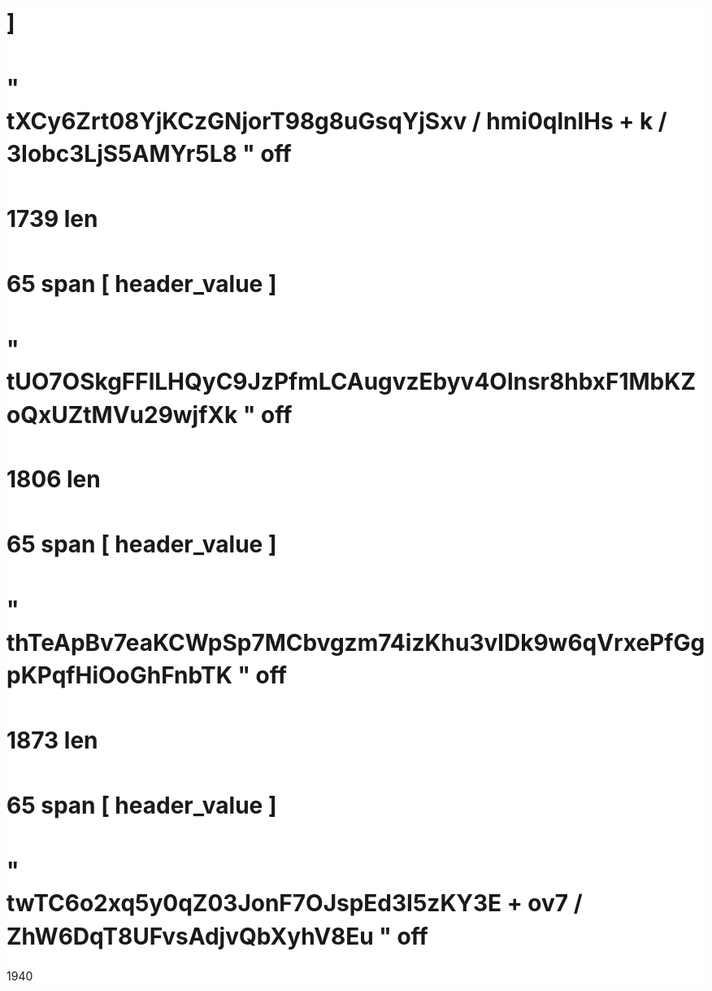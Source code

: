 ]
=
"
\
tXCy6Zrt08YjKCzGNjorT98g8uGsqYjSxv
/
hmi0qlnlHs
+
k
/
3Iobc3LjS5AMYr5L8
"
off
=
1739
len
=
65
span
[
header_value
]
=
"
\
tUO7OSkgFFlLHQyC9JzPfmLCAugvzEbyv4Olnsr8hbxF1MbKZoQxUZtMVu29wjfXk
"
off
=
1806
len
=
65
span
[
header_value
]
=
"
\
thTeApBv7eaKCWpSp7MCbvgzm74izKhu3vlDk9w6qVrxePfGgpKPqfHiOoGhFnbTK
"
off
=
1873
len
=
65
span
[
header_value
]
=
"
\
twTC6o2xq5y0qZ03JonF7OJspEd3I5zKY3E
+
ov7
/
ZhW6DqT8UFvsAdjvQbXyhV8Eu
"
off
=
1940